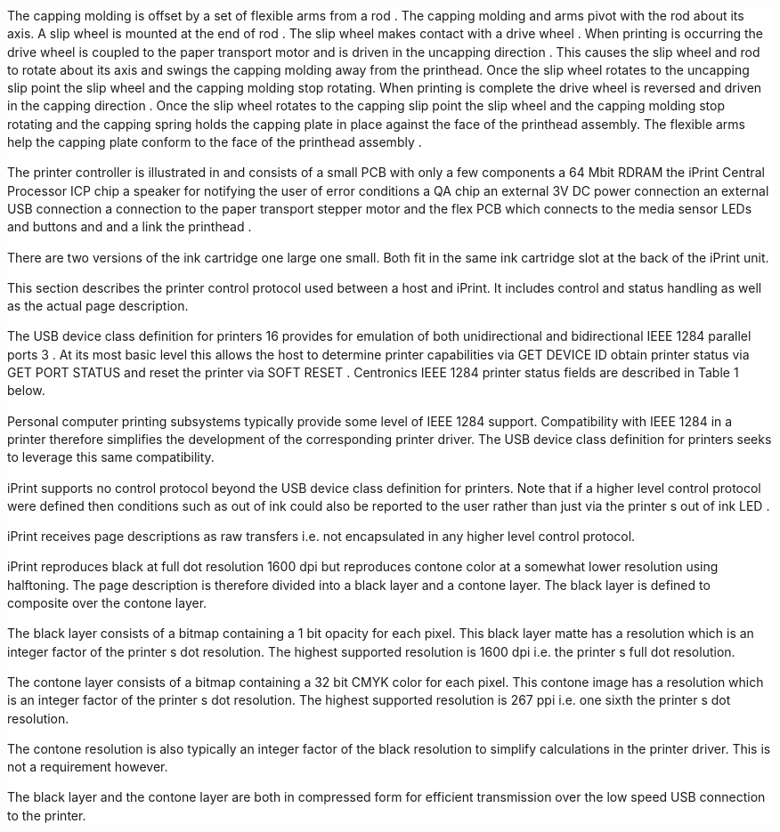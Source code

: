 The capping molding is offset by a set of flexible arms from a rod . The capping molding and arms pivot with the rod about its axis. A slip wheel is mounted at the end of rod . The slip wheel makes contact with a drive wheel . When printing is occurring the drive wheel is coupled to the paper transport motor and is driven in the uncapping direction . This causes the slip wheel and rod to rotate about its axis and swings the capping molding away from the printhead. Once the slip wheel rotates to the uncapping slip point the slip wheel and the capping molding stop rotating. When printing is complete the drive wheel is reversed and driven in the capping direction . Once the slip wheel rotates to the capping slip point the slip wheel and the capping molding stop rotating and the capping spring holds the capping plate in place against the face of the printhead assembly. The flexible arms help the capping plate conform to the face of the printhead assembly .

The printer controller is illustrated in and consists of a small PCB with only a few components a 64 Mbit RDRAM the iPrint Central Processor ICP chip a speaker for notifying the user of error conditions a QA chip an external 3V DC power connection an external USB connection a connection to the paper transport stepper motor and the flex PCB which connects to the media sensor LEDs and buttons and and a link the printhead .

There are two versions of the ink cartridge one large one small. Both fit in the same ink cartridge slot at the back of the iPrint unit.

This section describes the printer control protocol used between a host and iPrint. It includes control and status handling as well as the actual page description.

The USB device class definition for printers 16 provides for emulation of both unidirectional and bidirectional IEEE 1284 parallel ports 3 . At its most basic level this allows the host to determine printer capabilities via GET DEVICE ID obtain printer status via GET PORT STATUS and reset the printer via SOFT RESET . Centronics IEEE 1284 printer status fields are described in Table 1 below.

Personal computer printing subsystems typically provide some level of IEEE 1284 support. Compatibility with IEEE 1284 in a printer therefore simplifies the development of the corresponding printer driver. The USB device class definition for printers seeks to leverage this same compatibility.

iPrint supports no control protocol beyond the USB device class definition for printers. Note that if a higher level control protocol were defined then conditions such as out of ink could also be reported to the user rather than just via the printer s out of ink LED .

iPrint receives page descriptions as raw transfers i.e. not encapsulated in any higher level control protocol.

iPrint reproduces black at full dot resolution 1600 dpi but reproduces contone color at a somewhat lower resolution using halftoning. The page description is therefore divided into a black layer and a contone layer. The black layer is defined to composite over the contone layer.

The black layer consists of a bitmap containing a 1 bit opacity for each pixel. This black layer matte has a resolution which is an integer factor of the printer s dot resolution. The highest supported resolution is 1600 dpi i.e. the printer s full dot resolution.

The contone layer consists of a bitmap containing a 32 bit CMYK color for each pixel. This contone image has a resolution which is an integer factor of the printer s dot resolution. The highest supported resolution is 267 ppi i.e. one sixth the printer s dot resolution.

The contone resolution is also typically an integer factor of the black resolution to simplify calculations in the printer driver. This is not a requirement however.

The black layer and the contone layer are both in compressed form for efficient transmission over the low speed USB connection to the printer.
